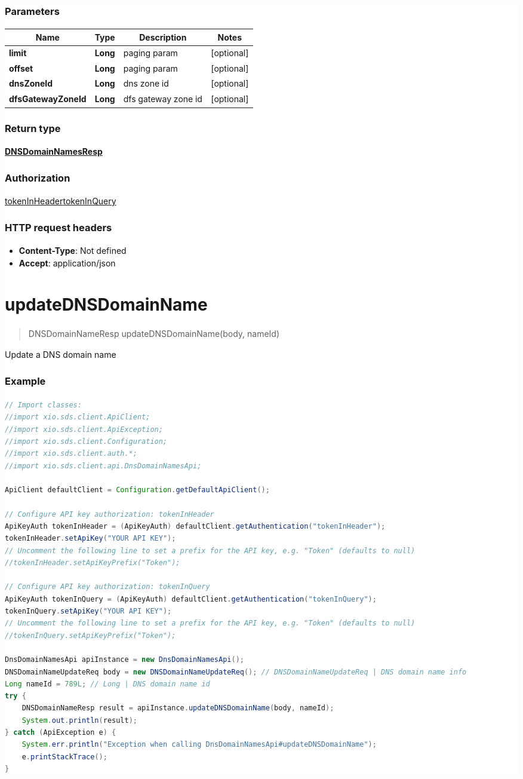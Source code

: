 ### Parameters

Name | Type | Description  | Notes
------------- | ------------- | ------------- | -------------
 **limit** | **Long**| paging param | [optional]
 **offset** | **Long**| paging param | [optional]
 **dnsZoneId** | **Long**| dns zone id | [optional]
 **dfsGatewayZoneId** | **Long**| dfs gateway zone id | [optional]

### Return type

[**DNSDomainNamesResp**](DNSDomainNamesResp.md)

### Authorization

[tokenInHeader](../README.md#tokenInHeader)[tokenInQuery](../README.md#tokenInQuery)

### HTTP request headers

 - **Content-Type**: Not defined
 - **Accept**: application/json

<a name="updateDNSDomainName"></a>
# **updateDNSDomainName**
> DNSDomainNameResp updateDNSDomainName(body, nameId)



Update a DNS domain name

### Example
```java
// Import classes:
//import xio.sds.client.ApiClient;
//import xio.sds.client.ApiException;
//import xio.sds.client.Configuration;
//import xio.sds.client.auth.*;
//import xio.sds.client.api.DnsDomainNamesApi;

ApiClient defaultClient = Configuration.getDefaultApiClient();

// Configure API key authorization: tokenInHeader
ApiKeyAuth tokenInHeader = (ApiKeyAuth) defaultClient.getAuthentication("tokenInHeader");
tokenInHeader.setApiKey("YOUR API KEY");
// Uncomment the following line to set a prefix for the API key, e.g. "Token" (defaults to null)
//tokenInHeader.setApiKeyPrefix("Token");

// Configure API key authorization: tokenInQuery
ApiKeyAuth tokenInQuery = (ApiKeyAuth) defaultClient.getAuthentication("tokenInQuery");
tokenInQuery.setApiKey("YOUR API KEY");
// Uncomment the following line to set a prefix for the API key, e.g. "Token" (defaults to null)
//tokenInQuery.setApiKeyPrefix("Token");

DnsDomainNamesApi apiInstance = new DnsDomainNamesApi();
DNSDomainNameUpdateReq body = new DNSDomainNameUpdateReq(); // DNSDomainNameUpdateReq | DNS domain name info
Long nameId = 789L; // Long | DNS domain name id
try {
    DNSDomainNameResp result = apiInstance.updateDNSDomainName(body, nameId);
    System.out.println(result);
} catch (ApiException e) {
    System.err.println("Exception when calling DnsDomainNamesApi#updateDNSDomainName");
    e.printStackTrace();
}
```